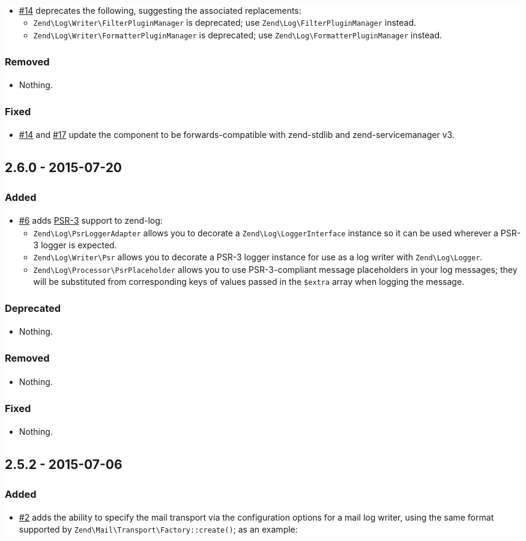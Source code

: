 - [#14](https://github.com/zendframework/zend-log/pull/14) deprecates the
  following, suggesting the associated replacements:
  - `Zend\Log\Writer\FilterPluginManager` is deprecated; use
    `Zend\Log\FilterPluginManager` instead.
  - `Zend\Log\Writer\FormatterPluginManager` is deprecated; use
    `Zend\Log\FormatterPluginManager` instead.

### Removed

- Nothing.

### Fixed

- [#14](https://github.com/zendframework/zend-log/pull/14) and
  [#17](https://github.com/zendframework/zend-log/pull/17) update the component
  to be forwards-compatible with zend-stdlib and zend-servicemanager v3.

## 2.6.0 - 2015-07-20

### Added

- [#6](https://github.com/zendframework/zend-log/pull/6) adds
  [PSR-3](http://www.php-fig.org/psr/psr-3/) support to zend-log:
  - `Zend\Log\PsrLoggerAdapter` allows you to decorate a
    `Zend\Log\LoggerInterface` instance so it can be used wherever a PSR-3
    logger is expected.
  - `Zend\Log\Writer\Psr` allows you to decorate a PSR-3 logger instance for use
    as a log writer with `Zend\Log\Logger`.
  - `Zend\Log\Processor\PsrPlaceholder` allows you to use PSR-3-compliant
    message placeholders in your log messages; they will be substituted from
    corresponding keys of values passed in the `$extra` array when logging the
    message.

### Deprecated

- Nothing.

### Removed

- Nothing.

### Fixed

- Nothing.

## 2.5.2 - 2015-07-06

### Added

- [#2](https://github.com/zendframework/zend-log/pull/2) adds
  the ability to specify the mail transport via the configuration options for a
  mail log writer, using the same format supported by
  `Zend\Mail\Transport\Factory::create()`; as an example:
